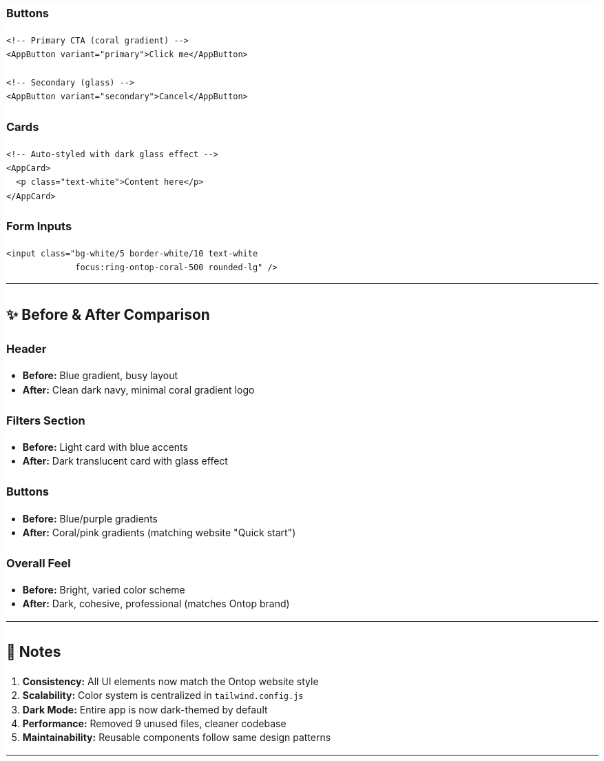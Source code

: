 ### **Buttons**
```vue
<!-- Primary CTA (coral gradient) -->
<AppButton variant="primary">Click me</AppButton>

<!-- Secondary (glass) -->
<AppButton variant="secondary">Cancel</AppButton>
```

### **Cards**
```vue
<!-- Auto-styled with dark glass effect -->
<AppCard>
  <p class="text-white">Content here</p>
</AppCard>
```

### **Form Inputs**
```vue
<input class="bg-white/5 border-white/10 text-white 
              focus:ring-ontop-coral-500 rounded-lg" />
```

---

## ✨ Before & After Comparison

### **Header**
- **Before:** Blue gradient, busy layout
- **After:** Clean dark navy, minimal coral gradient logo

### **Filters Section**
- **Before:** Light card with blue accents
- **After:** Dark translucent card with glass effect

### **Buttons**
- **Before:** Blue/purple gradients
- **After:** Coral/pink gradients (matching website "Quick start")

### **Overall Feel**
- **Before:** Bright, varied color scheme
- **After:** Dark, cohesive, professional (matches Ontop brand)

---

## 📝 Notes

1. **Consistency:** All UI elements now match the Ontop website style
2. **Scalability:** Color system is centralized in `tailwind.config.js`
3. **Dark Mode:** Entire app is now dark-themed by default
4. **Performance:** Removed 9 unused files, cleaner codebase
5. **Maintainability:** Reusable components follow same design patterns

---